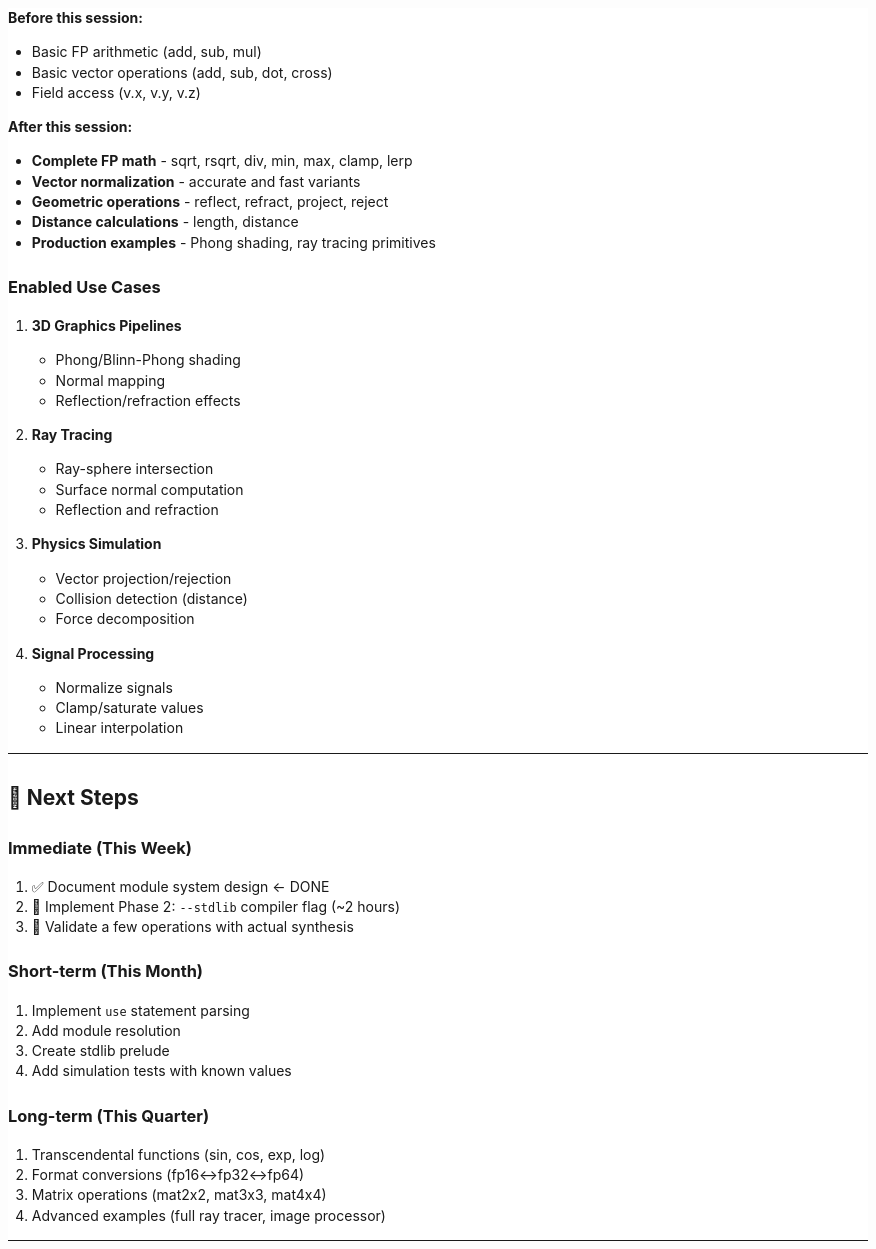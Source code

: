 **Before this session:**
- Basic FP arithmetic (add, sub, mul)
- Basic vector operations (add, sub, dot, cross)
- Field access (v.x, v.y, v.z)

**After this session:**
- **Complete FP math** - sqrt, rsqrt, div, min, max, clamp, lerp
- **Vector normalization** - accurate and fast variants
- **Geometric operations** - reflect, refract, project, reject
- **Distance calculations** - length, distance
- **Production examples** - Phong shading, ray tracing primitives

### Enabled Use Cases

1. **3D Graphics Pipelines**
   - Phong/Blinn-Phong shading
   - Normal mapping
   - Reflection/refraction effects

2. **Ray Tracing**
   - Ray-sphere intersection
   - Surface normal computation
   - Reflection and refraction

3. **Physics Simulation**
   - Vector projection/rejection
   - Collision detection (distance)
   - Force decomposition

4. **Signal Processing**
   - Normalize signals
   - Clamp/saturate values
   - Linear interpolation

---

## 🔮 Next Steps

### Immediate (This Week)
1. ✅ Document module system design ← DONE
2. 🔲 Implement Phase 2: `--stdlib` compiler flag (~2 hours)
3. 🔲 Validate a few operations with actual synthesis

### Short-term (This Month)
1. Implement `use` statement parsing
2. Add module resolution
3. Create stdlib prelude
4. Add simulation tests with known values

### Long-term (This Quarter)
1. Transcendental functions (sin, cos, exp, log)
2. Format conversions (fp16↔fp32↔fp64)
3. Matrix operations (mat2x2, mat3x3, mat4x4)
4. Advanced examples (full ray tracer, image processor)

---
